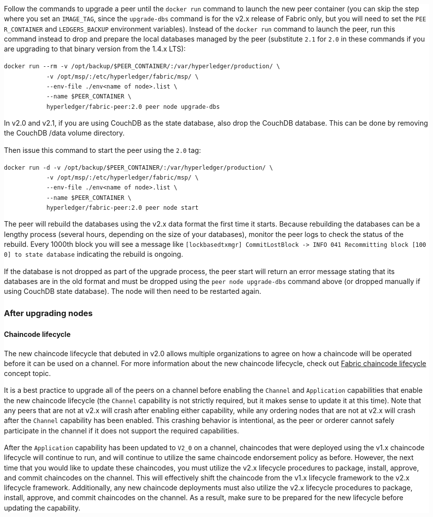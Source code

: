 Follow the commands to upgrade a peer until the `docker run` command to launch the new peer container (you can skip the step where you set an `IMAGE_TAG`, since the `upgrade-dbs` command is for the v2.x release of Fabric only, but you will need to set the `PEER_CONTAINER` and `LEDGERS_BACKUP` environment variables). Instead of the `docker run` command to launch the peer, run this command instead to drop and prepare the local databases managed by the peer (substitute `2.1` for `2.0` in these commands if you are upgrading to that binary version from the 1.4.x LTS):

```
docker run --rm -v /opt/backup/$PEER_CONTAINER/:/var/hyperledger/production/ \
            -v /opt/msp/:/etc/hyperledger/fabric/msp/ \
            --env-file ./env<name of node>.list \
            --name $PEER_CONTAINER \
            hyperledger/fabric-peer:2.0 peer node upgrade-dbs
```

In v2.0 and v2.1, if you are using CouchDB as the state database, also drop the CouchDB database. This can be done by removing the CouchDB /data volume directory.

Then issue this command to start the peer using the `2.0` tag:

```
docker run -d -v /opt/backup/$PEER_CONTAINER/:/var/hyperledger/production/ \
            -v /opt/msp/:/etc/hyperledger/fabric/msp/ \
            --env-file ./env<name of node>.list \
            --name $PEER_CONTAINER \
            hyperledger/fabric-peer:2.0 peer node start
```

The peer will rebuild the databases using the v2.x data format the first time it starts. Because rebuilding the databases can be a lengthy process (several hours, depending on the size of your databases), monitor the peer logs to check the status of the rebuild. Every 1000th block you will see a message like `[lockbasedtxmgr] CommitLostBlock -> INFO 041 Recommitting block [1000] to state database` indicating the rebuild is ongoing.

If the database is not dropped as part of the upgrade process, the peer start will return an error message stating that its databases are in the old format and must be dropped using the `peer node upgrade-dbs` command above (or dropped manually if using CouchDB state database). The node will then need to be restarted again.

### After upgrading nodes

#### Chaincode lifecycle

The new chaincode lifecycle that debuted in v2.0 allows multiple organizations to agree on how a chaincode will be operated before it can be used on a channel. For more information about the new chaincode lifecycle, check out [Fabric chaincode lifecycle](./chaincode_lifecycle.html) concept topic.

It is a best practice to upgrade all of the peers on a channel before enabling the `Channel` and `Application` capabilities that enable the new chaincode lifecycle (the `Channel` capability is not strictly required, but it makes sense to update it at this time). Note that any peers that are not at v2.x will crash after enabling either capability, while any ordering nodes that are not at v2.x will crash after the `Channel` capability has been enabled. This crashing behavior is intentional, as the peer or orderer cannot safely participate in the channel if it does not support the required capabilities.

After the `Application` capability has been updated to `V2_0` on a channel, chaincodes that were deployed using the v1.x chaincode lifecycle will continue to run, and will continue to utilize the same chaincode endorsement policy as before.
However, the next time that you would like to update these chaincodes, you must utilize the v2.x lifecycle procedures to package, install, approve, and commit chaincodes on the channel. This will effectively shift the chaincode from the v1.x lifecycle framework to the v2.x lifecycle framework.
Additionally, any new chaincode deployments must also utilize the v2.x lifecycle procedures to package, install, approve, and commit chaincodes on the channel.
As a result, make sure to be prepared for the new lifecycle before updating the capability.
